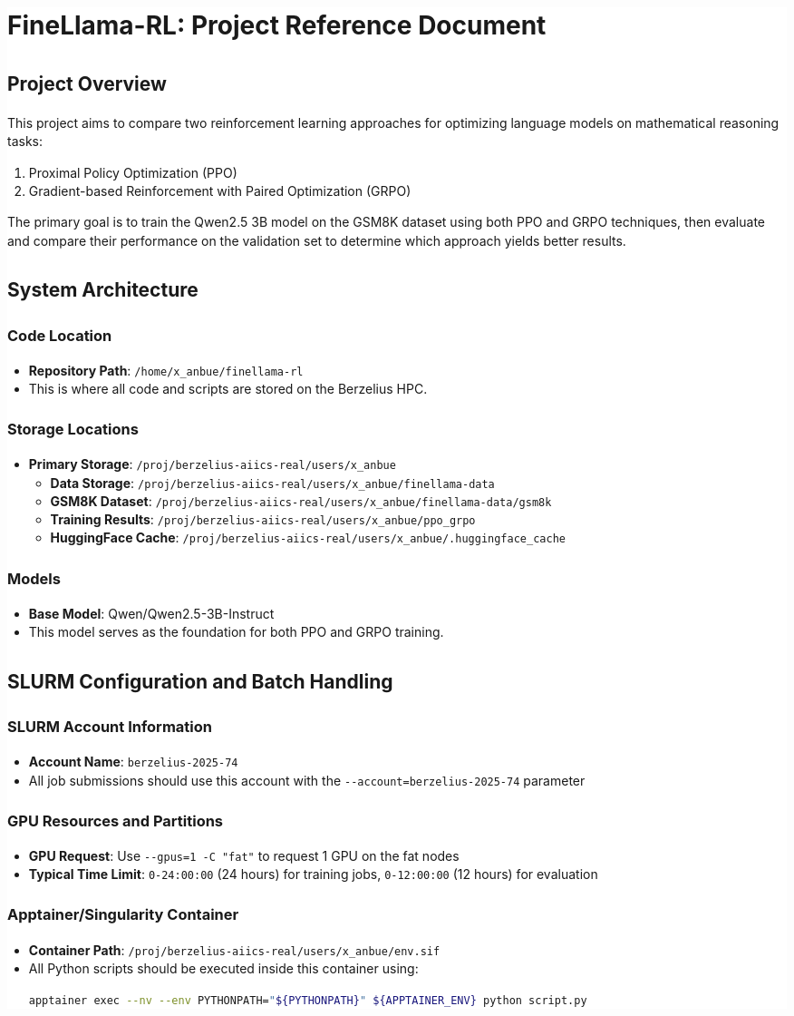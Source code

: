 # FineLlama-RL: Project Reference Document

## Project Overview

This project aims to compare two reinforcement learning approaches for optimizing language models on mathematical reasoning tasks:
1. Proximal Policy Optimization (PPO)
2. Gradient-based Reinforcement with Paired Optimization (GRPO)

The primary goal is to train the Qwen2.5 3B model on the GSM8K dataset using both PPO and GRPO techniques, then evaluate and compare their performance on the validation set to determine which approach yields better results.

## System Architecture

### Code Location
- **Repository Path**: `/home/x_anbue/finellama-rl`
- This is where all code and scripts are stored on the Berzelius HPC.

### Storage Locations
- **Primary Storage**: `/proj/berzelius-aiics-real/users/x_anbue`
  - **Data Storage**: `/proj/berzelius-aiics-real/users/x_anbue/finellama-data`
  - **GSM8K Dataset**: `/proj/berzelius-aiics-real/users/x_anbue/finellama-data/gsm8k`
  - **Training Results**: `/proj/berzelius-aiics-real/users/x_anbue/ppo_grpo`
  - **HuggingFace Cache**: `/proj/berzelius-aiics-real/users/x_anbue/.huggingface_cache`

### Models
- **Base Model**: Qwen/Qwen2.5-3B-Instruct
- This model serves as the foundation for both PPO and GRPO training.

## SLURM Configuration and Batch Handling

### SLURM Account Information
- **Account Name**: `berzelius-2025-74`
- All job submissions should use this account with the `--account=berzelius-2025-74` parameter

### GPU Resources and Partitions
- **GPU Request**: Use `--gpus=1 -C "fat"` to request 1 GPU on the fat nodes
- **Typical Time Limit**: `0-24:00:00` (24 hours) for training jobs, `0-12:00:00` (12 hours) for evaluation

### Apptainer/Singularity Container
- **Container Path**: `/proj/berzelius-aiics-real/users/x_anbue/env.sif`
- All Python scripts should be executed inside this container using:
  ```bash
  apptainer exec --nv --env PYTHONPATH="${PYTHONPATH}" ${APPTAINER_ENV} python script.py
  ```
